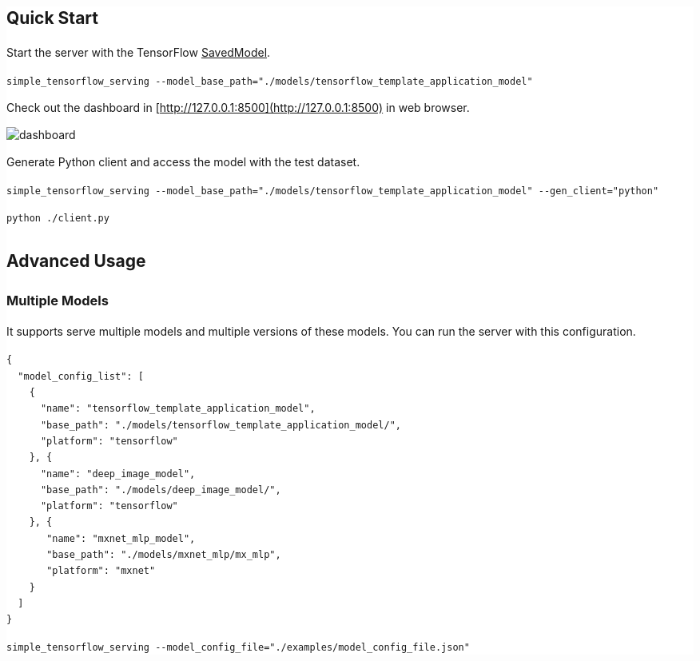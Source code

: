 ## Quick Start

Start the server with the TensorFlow [SavedModel](https://www.tensorflow.org/programmers_guide/saved_model).

```
simple_tensorflow_serving --model_base_path="./models/tensorflow_template_application_model"
```

Check out the dashboard in [http://127.0.0.1:8500](http://127.0.0.1:8500) in web browser.
 
![dashboard](./images/dashboard.png)

Generate Python client and access the model with the test dataset.

```
simple_tensorflow_serving --model_base_path="./models/tensorflow_template_application_model" --gen_client="python"
```

```
python ./client.py
```

## Advanced Usage

### Multiple Models

It supports serve multiple models and multiple versions of these models. You can run the server with this configuration.

```
{
  "model_config_list": [
    {
      "name": "tensorflow_template_application_model",
      "base_path": "./models/tensorflow_template_application_model/",
      "platform": "tensorflow"
    }, {
      "name": "deep_image_model",
      "base_path": "./models/deep_image_model/",
      "platform": "tensorflow"
    }, {
       "name": "mxnet_mlp_model",
       "base_path": "./models/mxnet_mlp/mx_mlp",
       "platform": "mxnet"
    }
  ]
}
```

```
simple_tensorflow_serving --model_config_file="./examples/model_config_file.json"
```
